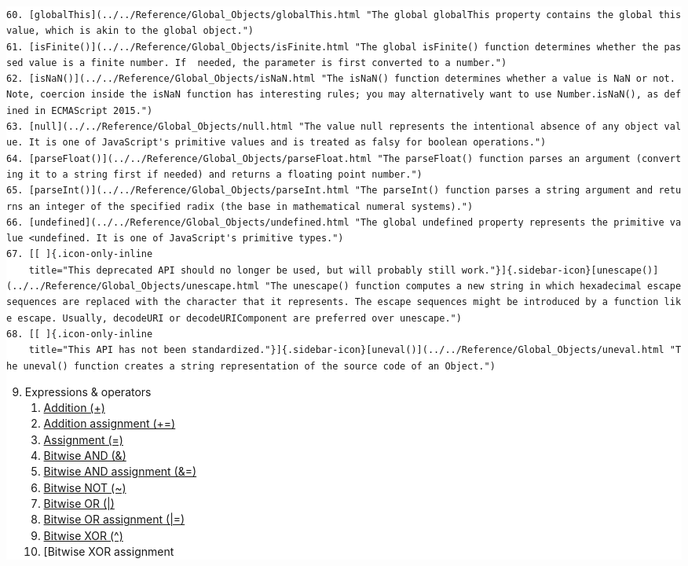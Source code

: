     60. [globalThis](../../Reference/Global_Objects/globalThis.html "The global globalThis property contains the global this value, which is akin to the global object.")
    61. [isFinite()](../../Reference/Global_Objects/isFinite.html "The global isFinite() function determines whether the passed value is a finite number. If  needed, the parameter is first converted to a number.")
    62. [isNaN()](../../Reference/Global_Objects/isNaN.html "The isNaN() function determines whether a value is NaN or not. Note, coercion inside the isNaN function has interesting rules; you may alternatively want to use Number.isNaN(), as defined in ECMAScript 2015.")
    63. [null](../../Reference/Global_Objects/null.html "The value null represents the intentional absence of any object value. It is one of JavaScript's primitive values and is treated as falsy for boolean operations.")
    64. [parseFloat()](../../Reference/Global_Objects/parseFloat.html "The parseFloat() function parses an argument (converting it to a string first if needed) and returns a floating point number.")
    65. [parseInt()](../../Reference/Global_Objects/parseInt.html "The parseInt() function parses a string argument and returns an integer of the specified radix (the base in mathematical numeral systems).")
    66. [undefined](../../Reference/Global_Objects/undefined.html "The global undefined property represents the primitive value <undefined. It is one of JavaScript's primitive types.")
    67. [[ ]{.icon-only-inline
        title="This deprecated API should no longer be used, but will probably still work."}]{.sidebar-icon}[unescape()](../../Reference/Global_Objects/unescape.html "The unescape() function computes a new string in which hexadecimal escape sequences are replaced with the character that it represents. The escape sequences might be introduced by a function like escape. Usually, decodeURI or decodeURIComponent are preferred over unescape.")
    68. [[ ]{.icon-only-inline
        title="This API has not been standardized."}]{.sidebar-icon}[uneval()](../../Reference/Global_Objects/uneval.html "The uneval() function creates a string representation of the source code of an Object.")
9.  Expressions & operators
    1.  [Addition
        (+)](../../Reference/Operators/Addition.html "The addition operator (+) produces the sum of numeric operands or string concatenation.")
    2.  [Addition assignment
        (+=)](../../Reference/Operators/Addition_assignment.html "The addition assignment operator (+=) adds the value of the right operand to a variable and assigns the result to the variable. The types of the two operands determine the behavior of the addition assignment operator. Addition or concatenation is possible.")
    3.  [Assignment
        (=)](../../Reference/Operators/Assignment.html "The simple assignment operator (=) is used to assign a value to a variable. The assignment operation evaluates to the assigned value. Chaining the assignment operator is possible in order to assign a single value to multiple variables")
    4.  [Bitwise AND
        (&)](../../Reference/Operators/Bitwise_AND.html "The bitwise AND operator (&) returns a 1 in each bit position for which the corresponding bits of both operands are 1s.")
    5.  [Bitwise AND assignment
        (&=)](../../Reference/Operators/Bitwise_AND_assignment.html "The bitwise AND assignment operator (&=) uses the binary representation of both operands, does a bitwise AND operation on them and assigns the result to the variable.")
    6.  [Bitwise NOT
        (\~)](../../Reference/Operators/Bitwise_NOT.html "The bitwise NOT operator (~) inverts the bits of its operand.")
    7.  [Bitwise OR
        (\|)](../../Reference/Operators/Bitwise_OR.html "The bitwise OR operator (|) returns a 1 in each bit position for which the corresponding bits of either or both operands are 1s.")
    8.  [Bitwise OR assignment
        (\|=)](../../Reference/Operators/Bitwise_OR_assignment.html "The bitwise OR assignment operator (|=) uses the binary representation of both operands, does a bitwise OR operation on them and assigns the result to the variable.")
    9.  [Bitwise XOR
        (\^)](../../Reference/Operators/Bitwise_XOR.html "The bitwise XOR operator (^) returns a 1 in each bit position for which the corresponding bits of either but not both operands are 1s.")
    10. [Bitwise XOR assignment